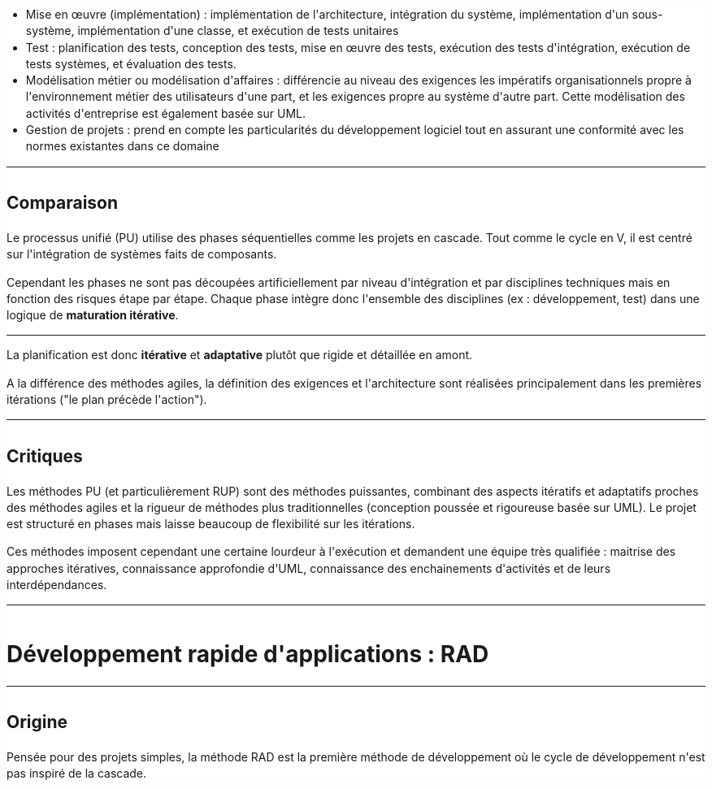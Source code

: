 
- Mise en œuvre (implémentation) : implémentation de l'architecture, intégration du système, implémentation d'un sous-système, implémentation d'une classe, et exécution de tests unitaires
- Test : planification des tests, conception des tests, mise en œuvre des tests, exécution des tests d'intégration, exécution de tests systèmes, et évaluation des tests.
- Modélisation métier ou modélisation d'affaires : différencie au niveau des exigences les impératifs organisationnels propre à l'environnement métier des utilisateurs d'une part, et les exigences propre au système d'autre part. Cette modélisation des activités d'entreprise est également basée sur UML.
- Gestion de projets : prend en compte les particularités du développement logiciel tout en assurant une conformité avec les normes existantes dans ce domaine

---

## Comparaison

Le processus unifié (PU) utilise des phases séquentielles comme les projets en cascade. Tout comme le cycle en V, il est centré sur l'intégration de systèmes faits de composants.

Cependant les phases ne sont pas découpées artificiellement par niveau d'intégration et par disciplines techniques mais en fonction des risques étape par étape. Chaque phase intègre donc l'ensemble des disciplines (ex : développement, test) dans une logique de **maturation itérative**.

---

La planification est donc **itérative** et **adaptative** plutôt que rigide et détaillée en amont.

A la différence des méthodes agiles, la définition des exigences et l'architecture sont réalisées principalement dans les premières itérations ("le plan précède l'action").

---

## Critiques

Les méthodes PU (et particulièrement RUP) sont des méthodes puissantes, combinant des aspects itératifs et adaptatifs proches des méthodes agiles et la rigueur de méthodes plus traditionnelles (conception poussée et rigoureuse basée sur UML). Le projet est structuré en phases mais laisse beaucoup de flexibilité sur les itérations.

Ces méthodes imposent cependant une certaine lourdeur à l'exécution et demandent une équipe très qualifiée : maitrise des approches itératives, connaissance approfondie d'UML, connaissance des enchainements d'activités et de leurs interdépendances.

---



# Développement rapide d'applications : RAD

---

## Origine

Pensée pour des projets simples, la méthode RAD est la première méthode de développement où le cycle de développement n'est pas inspiré de la cascade.
